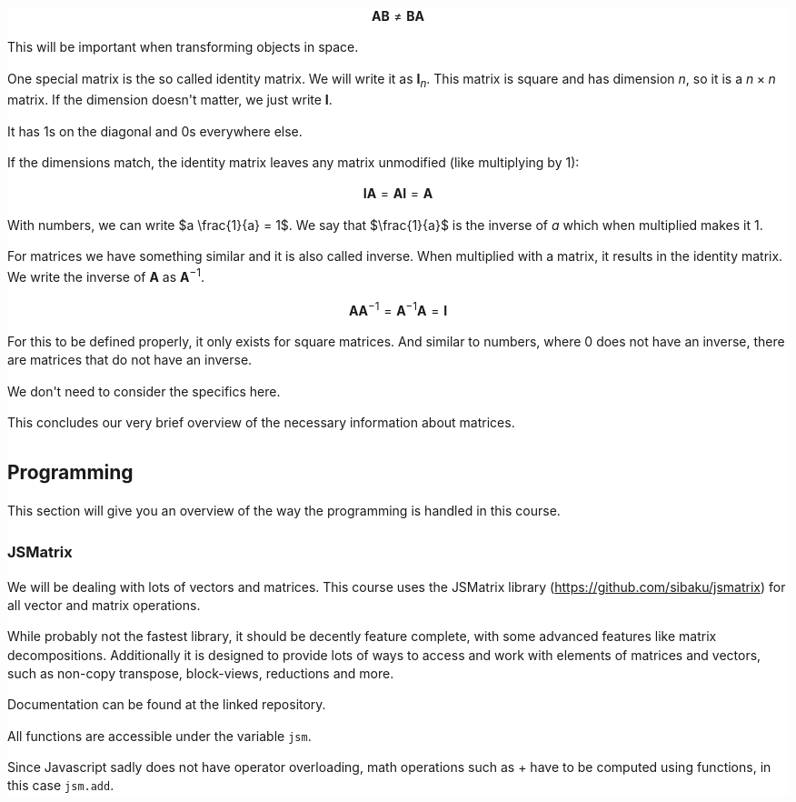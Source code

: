 $$
    \mathbf{A}\mathbf{B} \neq \mathbf{B}\mathbf{A}
$$

This will be important when transforming objects in space.

One special matrix is the so called identity matrix.
We will write it as $\mathbf{I}_n$.
This matrix is square and has dimension $n$, so it is a $n \times n$ matrix.
If the dimension doesn't matter, we just write $\mathbf{I}$.

It has $1$s on the diagonal and $0$s everywhere else.

If the dimensions match, the identity matrix leaves any matrix unmodified (like multiplying by $1$):

$$
    \mathbf{I}\mathbf{A} = \mathbf{A}\mathbf{I} = \mathbf{A}
$$

With numbers, we can write $a \frac{1}{a} = 1$.
We say that $\frac{1}{a}$ is the inverse of $a$ which when multiplied makes it $1$.

For matrices we have something similar and it is also called inverse. When multiplied with a matrix, it results in the identity matrix. We write the inverse of $\mathbf{A}$ as $\mathbf{A}^{-1}$.

$$
    \mathbf{A}\mathbf{A}^{-1} = \mathbf{A}^{-1}\mathbf{A} = \mathbf{I}
$$

For this to be defined properly, it only exists for square matrices.
And similar to numbers, where $0$ does not have an inverse, there are matrices that do not have an inverse.

We don't need to consider the specifics here.

This concludes our very brief overview of the necessary information about matrices.

## Programming

This section will give you an overview of the way the programming is handled in this course.

### JSMatrix

We will be dealing with lots of vectors and matrices. 
This course uses the JSMatrix library (https://github.com/sibaku/jsmatrix) for all vector and matrix operations.

While probably not the fastest library, it should be decently feature complete, with some advanced features like matrix decompositions.
Additionally it is designed to provide lots of ways to access and work with elements of matrices and vectors, such as non-copy transpose, block-views, reductions and more.

Documentation can be found at the linked repository.

All functions are accessible under the variable `jsm`.

Since Javascript sadly does not have operator overloading, math operations such as $+$ have to be computed using functions, in this case `jsm.add`.
